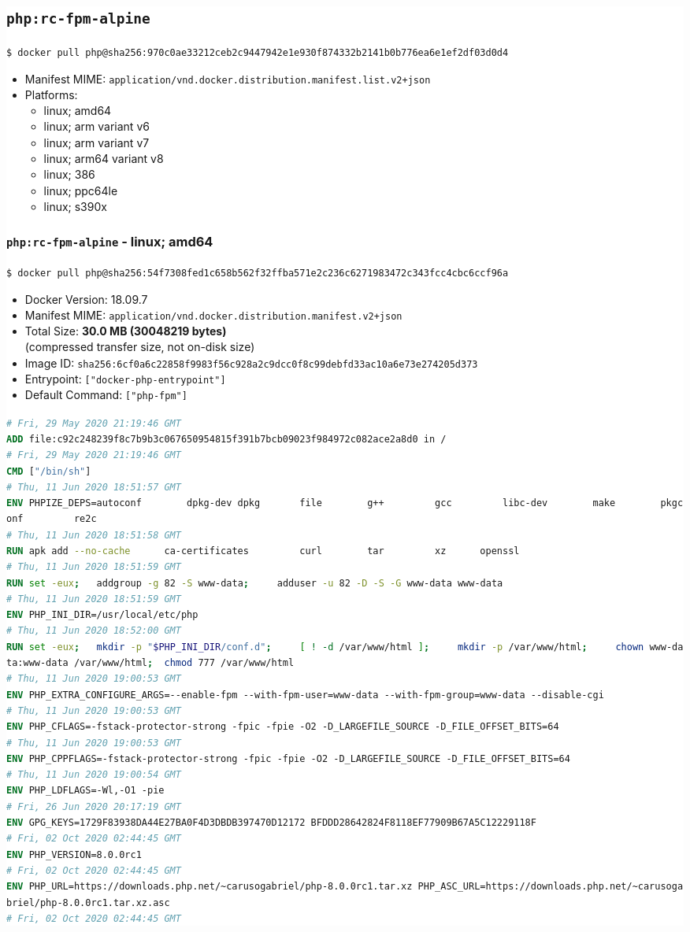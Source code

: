 ## `php:rc-fpm-alpine`

```console
$ docker pull php@sha256:970c0ae33212ceb2c9447942e1e930f874332b2141b0b776ea6e1ef2df03d0d4
```

-	Manifest MIME: `application/vnd.docker.distribution.manifest.list.v2+json`
-	Platforms:
	-	linux; amd64
	-	linux; arm variant v6
	-	linux; arm variant v7
	-	linux; arm64 variant v8
	-	linux; 386
	-	linux; ppc64le
	-	linux; s390x

### `php:rc-fpm-alpine` - linux; amd64

```console
$ docker pull php@sha256:54f7308fed1c658b562f32ffba571e2c236c6271983472c343fcc4cbc6ccf96a
```

-	Docker Version: 18.09.7
-	Manifest MIME: `application/vnd.docker.distribution.manifest.v2+json`
-	Total Size: **30.0 MB (30048219 bytes)**  
	(compressed transfer size, not on-disk size)
-	Image ID: `sha256:6cf0a6c22858f9983f56c928a2c9dcc0f8c99debfd33ac10a6e73e274205d373`
-	Entrypoint: `["docker-php-entrypoint"]`
-	Default Command: `["php-fpm"]`

```dockerfile
# Fri, 29 May 2020 21:19:46 GMT
ADD file:c92c248239f8c7b9b3c067650954815f391b7bcb09023f984972c082ace2a8d0 in / 
# Fri, 29 May 2020 21:19:46 GMT
CMD ["/bin/sh"]
# Thu, 11 Jun 2020 18:51:57 GMT
ENV PHPIZE_DEPS=autoconf 		dpkg-dev dpkg 		file 		g++ 		gcc 		libc-dev 		make 		pkgconf 		re2c
# Thu, 11 Jun 2020 18:51:58 GMT
RUN apk add --no-cache 		ca-certificates 		curl 		tar 		xz 		openssl
# Thu, 11 Jun 2020 18:51:59 GMT
RUN set -eux; 	addgroup -g 82 -S www-data; 	adduser -u 82 -D -S -G www-data www-data
# Thu, 11 Jun 2020 18:51:59 GMT
ENV PHP_INI_DIR=/usr/local/etc/php
# Thu, 11 Jun 2020 18:52:00 GMT
RUN set -eux; 	mkdir -p "$PHP_INI_DIR/conf.d"; 	[ ! -d /var/www/html ]; 	mkdir -p /var/www/html; 	chown www-data:www-data /var/www/html; 	chmod 777 /var/www/html
# Thu, 11 Jun 2020 19:00:53 GMT
ENV PHP_EXTRA_CONFIGURE_ARGS=--enable-fpm --with-fpm-user=www-data --with-fpm-group=www-data --disable-cgi
# Thu, 11 Jun 2020 19:00:53 GMT
ENV PHP_CFLAGS=-fstack-protector-strong -fpic -fpie -O2 -D_LARGEFILE_SOURCE -D_FILE_OFFSET_BITS=64
# Thu, 11 Jun 2020 19:00:53 GMT
ENV PHP_CPPFLAGS=-fstack-protector-strong -fpic -fpie -O2 -D_LARGEFILE_SOURCE -D_FILE_OFFSET_BITS=64
# Thu, 11 Jun 2020 19:00:54 GMT
ENV PHP_LDFLAGS=-Wl,-O1 -pie
# Fri, 26 Jun 2020 20:17:19 GMT
ENV GPG_KEYS=1729F83938DA44E27BA0F4D3DBDB397470D12172 BFDDD28642824F8118EF77909B67A5C12229118F
# Fri, 02 Oct 2020 02:44:45 GMT
ENV PHP_VERSION=8.0.0rc1
# Fri, 02 Oct 2020 02:44:45 GMT
ENV PHP_URL=https://downloads.php.net/~carusogabriel/php-8.0.0rc1.tar.xz PHP_ASC_URL=https://downloads.php.net/~carusogabriel/php-8.0.0rc1.tar.xz.asc
# Fri, 02 Oct 2020 02:44:45 GMT
```